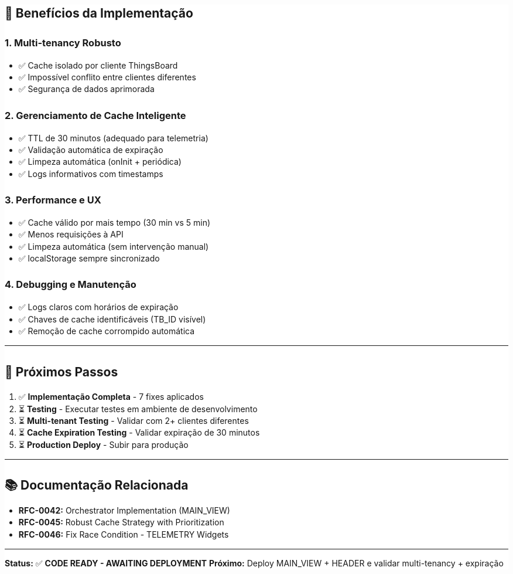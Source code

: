 ## 🎯 Benefícios da Implementação

### 1. Multi-tenancy Robusto
- ✅ Cache isolado por cliente ThingsBoard
- ✅ Impossível conflito entre clientes diferentes
- ✅ Segurança de dados aprimorada

### 2. Gerenciamento de Cache Inteligente
- ✅ TTL de 30 minutos (adequado para telemetria)
- ✅ Validação automática de expiração
- ✅ Limpeza automática (onInit + periódica)
- ✅ Logs informativos com timestamps

### 3. Performance e UX
- ✅ Cache válido por mais tempo (30 min vs 5 min)
- ✅ Menos requisições à API
- ✅ Limpeza automática (sem intervenção manual)
- ✅ localStorage sempre sincronizado

### 4. Debugging e Manutenção
- ✅ Logs claros com horários de expiração
- ✅ Chaves de cache identificáveis (TB_ID visível)
- ✅ Remoção de cache corrompido automática

---

## 🔗 Próximos Passos

1. ✅ **Implementação Completa** - 7 fixes aplicados
2. ⏳ **Testing** - Executar testes em ambiente de desenvolvimento
3. ⏳ **Multi-tenant Testing** - Validar com 2+ clientes diferentes
4. ⏳ **Cache Expiration Testing** - Validar expiração de 30 minutos
5. ⏳ **Production Deploy** - Subir para produção

---

## 📚 Documentação Relacionada

- **RFC-0042:** Orchestrator Implementation (MAIN_VIEW)
- **RFC-0045:** Robust Cache Strategy with Prioritization
- **RFC-0046:** Fix Race Condition - TELEMETRY Widgets

---

**Status:** ✅ **CODE READY - AWAITING DEPLOYMENT**
**Próximo:** Deploy MAIN_VIEW + HEADER e validar multi-tenancy + expiração
